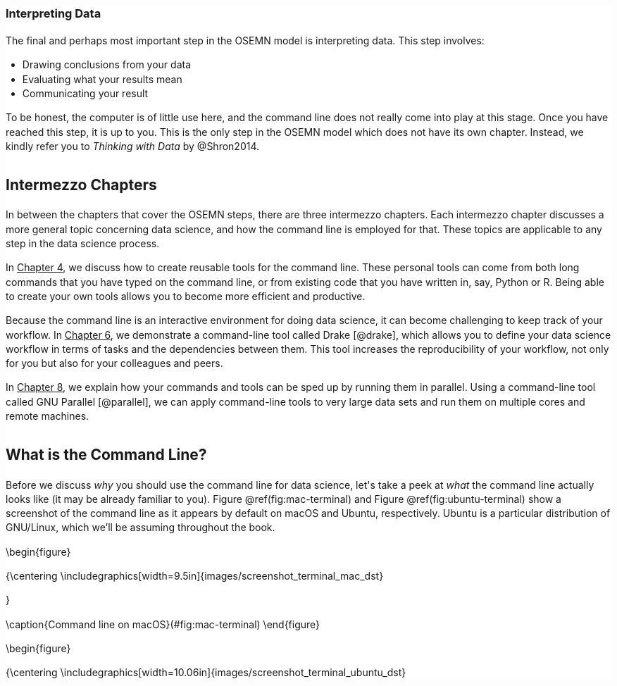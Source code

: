 ### Interpreting Data 

The final and perhaps most important step in the OSEMN model is interpreting data. This step involves:

- Drawing conclusions from your data
- Evaluating what your results mean
- Communicating your result

To be honest, the computer is of little use here, and the command line does not really come into play at this stage. Once you have reached this step, it is up to you. This is the only step in the OSEMN model which does not have its own chapter. Instead, we kindly refer you to *Thinking with Data* by @Shron2014.

## Intermezzo Chapters 

In between the chapters that cover the OSEMN steps, there are three intermezzo chapters. Each intermezzo chapter discusses a more general topic concerning data science, and how the command line is employed for that. These topics are applicable to any step in the data science process.

In [Chapter 4](#chapter-4-creating-reusable-command-line-tools), we discuss how to create reusable tools for the command line. These personal tools can come from both long commands that you have typed on the command line, or from existing code that you have written in, say, Python or R. Being able to create your own tools allows you to become more efficient and productive.

Because the command line is an interactive environment for doing data science, it can become challenging to keep track of your workflow. In [Chapter 6](#chapter-6-managing-your-data-workflow), we demonstrate a command-line tool called Drake [@drake], which allows you to define your data science workflow in terms of tasks and the dependencies between them. This tool increases the reproducibility of your workflow, not only for you but also for your colleagues and peers.

In [Chapter 8](#chapter-8-parallel-pipelines), we explain how your commands and tools can be sped up by running them in parallel. Using a command-line tool called GNU Parallel [@parallel], we can apply command-line tools to very large data sets and run them on multiple cores and remote machines.

## What is the Command Line? 

Before we discuss *why* you should use the command line for data science, let's take a peek at *what* the command line actually looks like (it may be already familiar to you). Figure \@ref(fig:mac-terminal) and Figure \@ref(fig:ubuntu-terminal) show a screenshot of the command line as it appears by default on macOS and Ubuntu, respectively. Ubuntu is a particular distribution of GNU/Linux, which we’ll be assuming throughout the book.

\begin{figure}

{\centering \includegraphics[width=9.5in]{images/screenshot_terminal_mac_dst} 

}

\caption{Command line on macOS}(\#fig:mac-terminal)
\end{figure}

\begin{figure}

{\centering \includegraphics[width=10.06in]{images/screenshot_terminal_ubuntu_dst} 


[^1]: The development of the UNIX operating system [started back in 1969](http://www.unix.org/what_is_unix/history_timeline.html). It featured a command line since the beginning, and the important concept of pipes was added in 1973.
